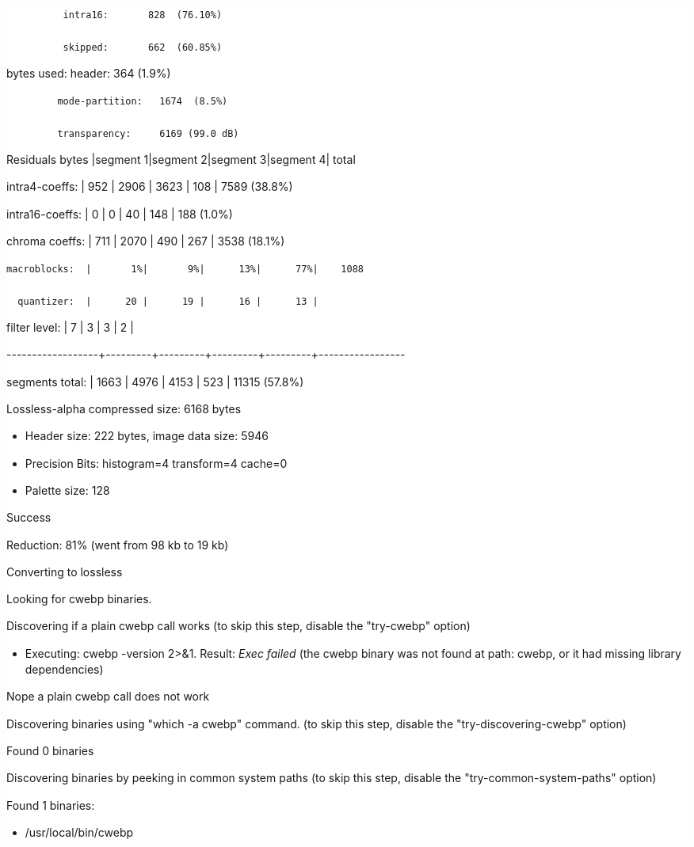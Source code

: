               intra16:       828  (76.10%)

              skipped:       662  (60.85%)

bytes used:  header:            364  (1.9%)

             mode-partition:   1674  (8.5%)

             transparency:     6169 (99.0 dB)

 Residuals bytes  |segment 1|segment 2|segment 3|segment 4|  total

  intra4-coeffs:  |     952 |    2906 |    3623 |     108 |    7589  (38.8%)

 intra16-coeffs:  |       0 |       0 |      40 |     148 |     188  (1.0%)

  chroma coeffs:  |     711 |    2070 |     490 |     267 |    3538  (18.1%)

    macroblocks:  |       1%|       9%|      13%|      77%|    1088

      quantizer:  |      20 |      19 |      16 |      13 |

   filter level:  |       7 |       3 |       3 |       2 |

------------------+---------+---------+---------+---------+-----------------

 segments total:  |    1663 |    4976 |    4153 |     523 |   11315  (57.8%)

Lossless-alpha compressed size: 6168 bytes

  * Header size: 222 bytes, image data size: 5946

  * Precision Bits: histogram=4 transform=4 cache=0

  * Palette size:   128


Success

Reduction: 81% (went from 98 kb to 19 kb)


Converting to lossless

Looking for cwebp binaries.

Discovering if a plain cwebp call works (to skip this step, disable the "try-cwebp" option)

- Executing: cwebp -version 2>&1. Result: *Exec failed* (the cwebp binary was not found at path: cwebp, or it had missing library dependencies)

Nope a plain cwebp call does not work

Discovering binaries using "which -a cwebp" command. (to skip this step, disable the "try-discovering-cwebp" option)

Found 0 binaries

Discovering binaries by peeking in common system paths (to skip this step, disable the "try-common-system-paths" option)

Found 1 binaries: 

- /usr/local/bin/cwebp
